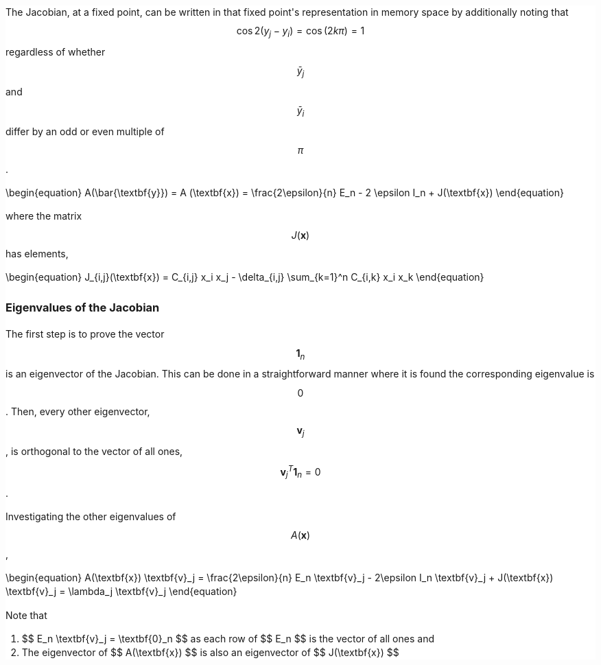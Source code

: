 The Jacobian, at a fixed point, can be written in that fixed point's representation in memory space by additionally noting that $$ \cos 2(y_j-y_i) = \cos (2k\pi) = 1 $$ regardless of whether $$ \bar{y}_j $$ and $$ \bar{y}_i $$ differ by an odd or even multiple of $$ \pi $$.

\begin{equation}
  A(\bar{\textbf{y}}) = A (\textbf{x}) = \frac{2\epsilon}{n} E_n - 2 \epsilon I_n + J(\textbf{x})
\end{equation}

where the matrix $$ J(\textbf{x}) $$ has elements,

\begin{equation}
  J_{i,j}(\textbf{x}) = C_{i,j} x_i x_j - \delta_{i,j} \sum_{k=1}^n C_{i,k} x_i x_k
\end{equation}

### Eigenvalues of the Jacobian

The first step is to prove the vector $$ \textbf{1}_n $$ is an eigenvector of the Jacobian.
This can be done in a straightforward manner where it is found the corresponding eigenvalue is $$ 0 $$.
Then, every other eigenvector, $$ \textbf{v}_j $$, is orthogonal to the vector of all ones, $$ \textbf{v}_j^T \textbf{1}_n = 0 $$.

Investigating the other eigenvalues of $$ A(\textbf{x}) $$,

\begin{equation}
  A(\textbf{x}) \textbf{v}_j = \frac{2\epsilon}{n} E_n \textbf{v}_j - 2\epsilon I_n \textbf{v}_j + J(\textbf{x}) \textbf{v}_j = \lambda_j \textbf{v}_j
\end{equation}

Note that 

<ol>
  <li> $$ E_n \textbf{v}_j  = \textbf{0}_n $$ as each row of $$ E_n $$ is the vector of all ones and </li>
  <li> The eigenvector of $$ A(\textbf{x}) $$ is also an eigenvector of $$ J(\textbf{x}) $$ </li>
</ol>

